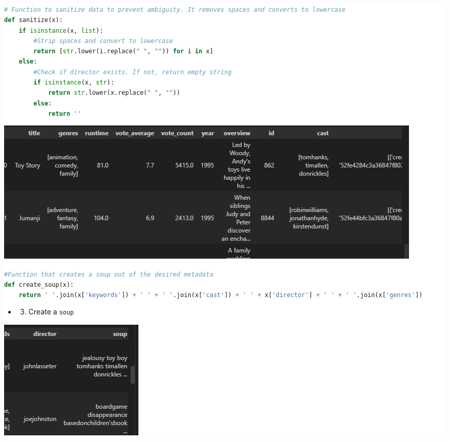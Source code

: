 
```py
# Function to sanitize data to prevent ambiguity. It removes spaces and converts to lowercase
def sanitize(x):
    if isinstance(x, list):
        #Strip spaces and convert to lowercase
        return [str.lower(i.replace(" ", "")) for i in x]
    else:
        #Check if director exists. If not, return empty string
        if isinstance(x, str):
            return str.lower(x.replace(" ", ""))
        else:
            return ''
```


![](./../img/2024-03-25-15-43-40.png)


```py
#Function that creates a soup out of the desired metadata
def create_soup(x):
    return ' '.join(x['keywords']) + ' ' + ' '.join(x['cast']) + ' ' + x['director'] + ' ' + ' '.join(x['genres'])
```

- 3. Create a `soup`

![](./../img/2024-03-25-15-45-12.png)
